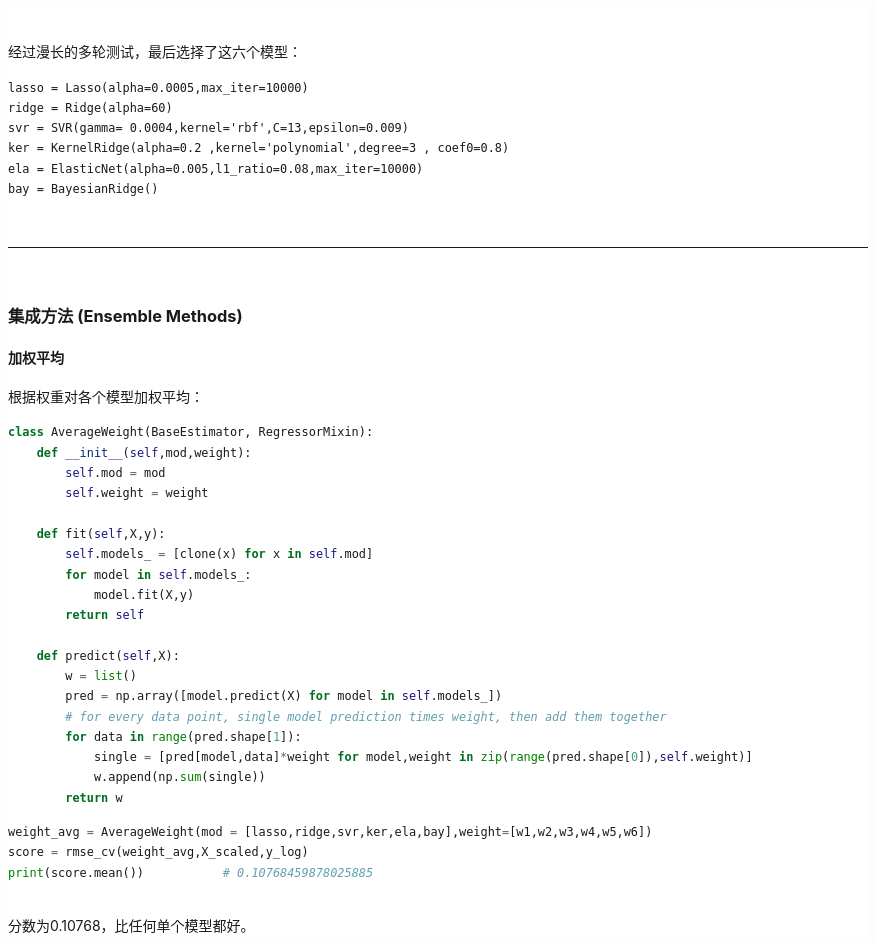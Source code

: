 <br>

经过漫长的多轮测试，最后选择了这六个模型：

```
lasso = Lasso(alpha=0.0005,max_iter=10000)
ridge = Ridge(alpha=60)
svr = SVR(gamma= 0.0004,kernel='rbf',C=13,epsilon=0.009)
ker = KernelRidge(alpha=0.2 ,kernel='polynomial',degree=3 , coef0=0.8)
ela = ElasticNet(alpha=0.005,l1_ratio=0.08,max_iter=10000)
bay = BayesianRidge()
```

<br>

-----

<br>

### 集成方法 (Ensemble Methods)



#### 加权平均

根据权重对各个模型加权平均：

```python
class AverageWeight(BaseEstimator, RegressorMixin):
	def __init__(self,mod,weight):
    	self.mod = mod
    	self.weight = weight
    
	def fit(self,X,y):
    	self.models_ = [clone(x) for x in self.mod]
    	for model in self.models_:
        	model.fit(X,y)
    	return self

	def predict(self,X):
    	w = list()
    	pred = np.array([model.predict(X) for model in self.models_])
    	# for every data point, single model prediction times weight, then add them together
    	for data in range(pred.shape[1]):
        	single = [pred[model,data]*weight for model,weight in zip(range(pred.shape[0]),self.weight)]
        	w.append(np.sum(single))
    	return w
```
```python
weight_avg = AverageWeight(mod = [lasso,ridge,svr,ker,ela,bay],weight=[w1,w2,w3,w4,w5,w6])
score = rmse_cv(weight_avg,X_scaled,y_log)
print(score.mean())           # 0.10768459878025885
```
<br>
分数为0.10768，比任何单个模型都好。
<br>
